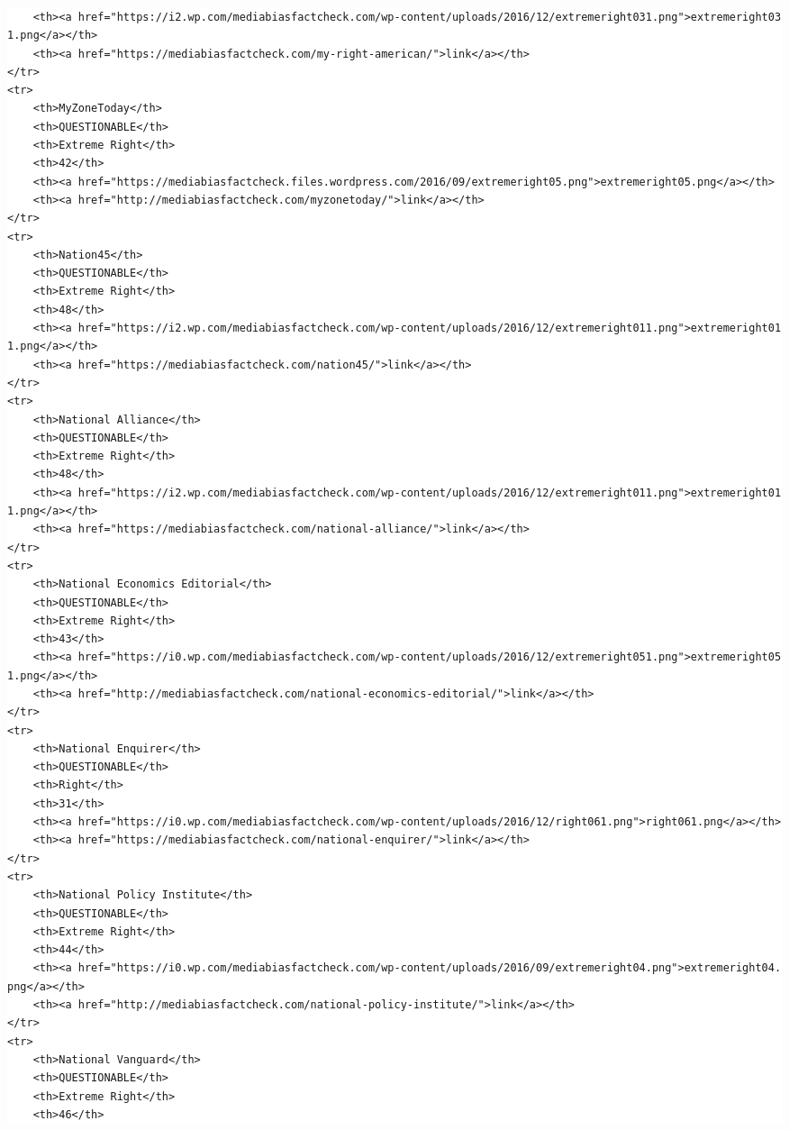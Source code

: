         <th><a href="https://i2.wp.com/mediabiasfactcheck.com/wp-content/uploads/2016/12/extremeright031.png">extremeright031.png</a></th>
        <th><a href="https://mediabiasfactcheck.com/my-right-american/">link</a></th>
    </tr>
    <tr>
        <th>MyZoneToday</th>
        <th>QUESTIONABLE</th>
        <th>Extreme Right</th>
        <th>42</th>
        <th><a href="https://mediabiasfactcheck.files.wordpress.com/2016/09/extremeright05.png">extremeright05.png</a></th>
        <th><a href="http://mediabiasfactcheck.com/myzonetoday/">link</a></th>
    </tr>
    <tr>
        <th>Nation45</th>
        <th>QUESTIONABLE</th>
        <th>Extreme Right</th>
        <th>48</th>
        <th><a href="https://i2.wp.com/mediabiasfactcheck.com/wp-content/uploads/2016/12/extremeright011.png">extremeright011.png</a></th>
        <th><a href="https://mediabiasfactcheck.com/nation45/">link</a></th>
    </tr>
    <tr>
        <th>National Alliance</th>
        <th>QUESTIONABLE</th>
        <th>Extreme Right</th>
        <th>48</th>
        <th><a href="https://i2.wp.com/mediabiasfactcheck.com/wp-content/uploads/2016/12/extremeright011.png">extremeright011.png</a></th>
        <th><a href="https://mediabiasfactcheck.com/national-alliance/">link</a></th>
    </tr>
    <tr>
        <th>National Economics Editorial</th>
        <th>QUESTIONABLE</th>
        <th>Extreme Right</th>
        <th>43</th>
        <th><a href="https://i0.wp.com/mediabiasfactcheck.com/wp-content/uploads/2016/12/extremeright051.png">extremeright051.png</a></th>
        <th><a href="http://mediabiasfactcheck.com/national-economics-editorial/">link</a></th>
    </tr>
    <tr>
        <th>National Enquirer</th>
        <th>QUESTIONABLE</th>
        <th>Right</th>
        <th>31</th>
        <th><a href="https://i0.wp.com/mediabiasfactcheck.com/wp-content/uploads/2016/12/right061.png">right061.png</a></th>
        <th><a href="https://mediabiasfactcheck.com/national-enquirer/">link</a></th>
    </tr>
    <tr>
        <th>National Policy Institute</th>
        <th>QUESTIONABLE</th>
        <th>Extreme Right</th>
        <th>44</th>
        <th><a href="https://i0.wp.com/mediabiasfactcheck.com/wp-content/uploads/2016/09/extremeright04.png">extremeright04.png</a></th>
        <th><a href="http://mediabiasfactcheck.com/national-policy-institute/">link</a></th>
    </tr>
    <tr>
        <th>National Vanguard</th>
        <th>QUESTIONABLE</th>
        <th>Extreme Right</th>
        <th>46</th>